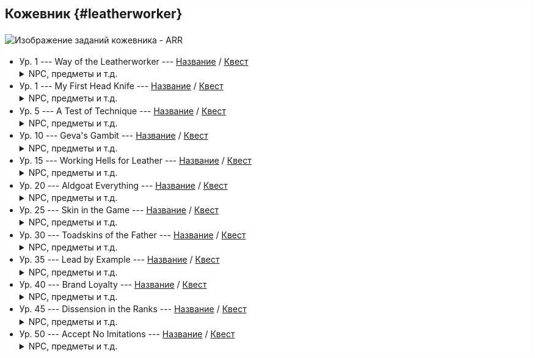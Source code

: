 ## Кожевник {#leatherworker}

![Изображение заданий кожевника - ARR](https://img.finalfantasyxiv.com/lds/pc/global/images/itemicon/43/43571d6df31b4bc9c00bc620c6984b565f568967.png)

* Ур. 1 --- Way of the Leatherworker --- [Название](https://host6450.hnt.ru/translate/ffxiv-translation/completejournal/ru/?checksum=b2f4db7a4b6178f9) / [Квест](https://host6450.hnt.ru/projects/ffxiv-translation/quest-001-clstan000_00105/)
  <details><summary>NPC, предметы и т.д.
    </summary></details>
* Ур. 1 --- My First Head Knife --- [Название](https://host6450.hnt.ru/translate/ffxiv-translation/completejournal/ru/?checksum=66fd3517aba4be80) / [Квест](https://host6450.hnt.ru/projects/ffxiv-translation/quest-002-clstan100_00209/)
  <details><summary>NPC, предметы и т.д.
    </summary></details>
* Ур. 5 --- A Test of Technique --- [Название](https://host6450.hnt.ru/translate/ffxiv-translation/completejournal/ru/?checksum=68e07bdc629835a) / [Квест](https://host6450.hnt.ru/projects/ffxiv-translation/quest-001-clstan001_00106/)
  <details><summary>NPC, предметы и т.д.
    </summary></details>
* Ур. 10 --- Geva's Gambit --- [Название](https://host6450.hnt.ru/translate/ffxiv-translation/completejournal/ru/?checksum=1db4e0092b1da23c) / [Квест](https://host6450.hnt.ru/projects/ffxiv-translation/quest-001-clstan002_00135/)
  <details><summary>NPC, предметы и т.д.
    </summary></details>
* Ур. 15 --- Working Hells for Leather --- [Название](https://host6450.hnt.ru/translate/ffxiv-translation/completejournal/ru/?checksum=3e6a8ee40a0965d4) / [Квест](https://host6450.hnt.ru/projects/ffxiv-translation/quest-001-clstan003_00136/)
  <details><summary>NPC, предметы и т.д.
    </summary></details>
* Ур. 20 --- Aldgoat Everything --- [Название](https://host6450.hnt.ru/translate/ffxiv-translation/completejournal/ru/?checksum=d3cc35e354400ecd) / [Квест](https://host6450.hnt.ru/projects/ffxiv-translation/quest-001-clstan004_00137/)
  <details><summary>NPC, предметы и т.д.
    </summary></details>
* Ур. 25 --- Skin in the Game --- [Название](https://host6450.hnt.ru/translate/ffxiv-translation/completejournal/ru/?checksum=c11682f0ab2dca16) / [Квест](https://host6450.hnt.ru/projects/ffxiv-translation/quest-000-clstan005_00051/)
  <details><summary>NPC, предметы и т.д.
    </summary></details>
* Ур. 30 --- Toadskins of the Father --- [Название](https://host6450.hnt.ru/translate/ffxiv-translation/completejournal/ru/?checksum=c281a44f3918ce80) / [Квест](https://host6450.hnt.ru/projects/ffxiv-translation/quest-000-clstan006_00061/)
  <details><summary>NPC, предметы и т.д.
    </summary></details>
* Ур. 35 --- Lead by Example --- [Название](https://host6450.hnt.ru/translate/ffxiv-translation/completejournal/ru/?checksum=bdf76540539811c8) / [Квест](https://host6450.hnt.ru/projects/ffxiv-translation/quest-000-clstan007_00063/)
  <details><summary>NPC, предметы и т.д.
    </summary></details>
* Ур. 40 --- Brand Loyalty --- [Название](https://host6450.hnt.ru/translate/ffxiv-translation/completejournal/ru/?checksum=a932532957487f6f) / [Квест](https://host6450.hnt.ru/projects/ffxiv-translation/quest-000-clstan008_00064/)
  <details><summary>NPC, предметы и т.д.
    </summary></details>
* Ур. 45 --- Dissension in the Ranks --- [Название](https://host6450.hnt.ru/translate/ffxiv-translation/completejournal/ru/?checksum=ae40f95075979ab5) / [Квест](https://host6450.hnt.ru/projects/ffxiv-translation/quest-000-clstan009_00065/)
  <details><summary>NPC, предметы и т.д.
    </summary></details>
* Ур. 50 --- Accept No Imitations --- [Название](https://host6450.hnt.ru/translate/ffxiv-translation/completejournal/ru/?checksum=aa02e7d97e18d635) / [Квест](https://host6450.hnt.ru/projects/ffxiv-translation/quest-000-clstan010_00066/)
  <details><summary>NPC, предметы и т.д.